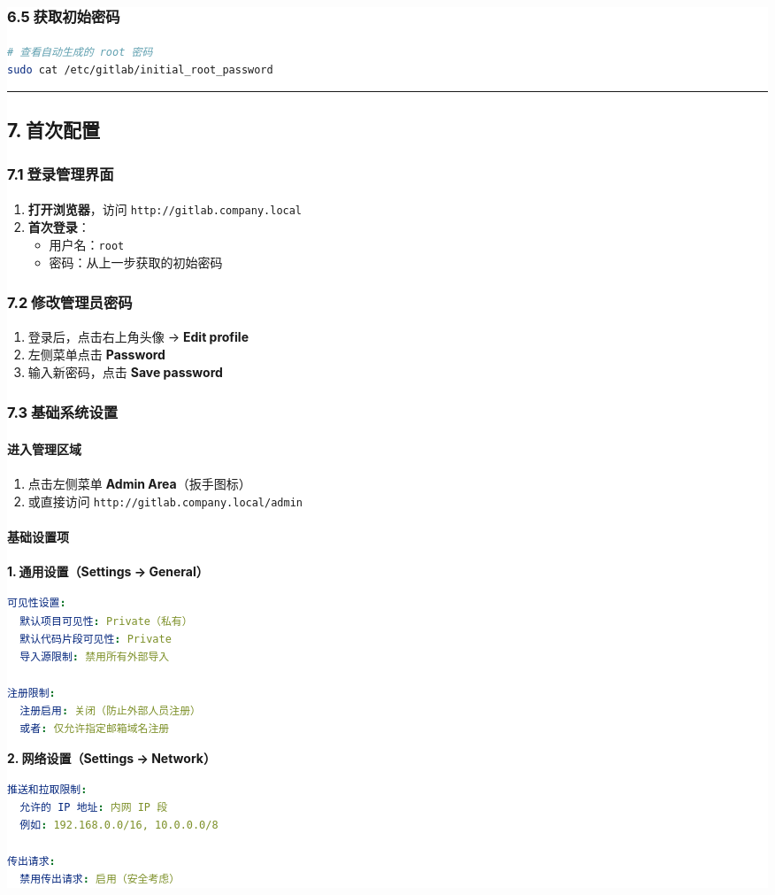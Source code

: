 ### 6.5 获取初始密码

```bash
# 查看自动生成的 root 密码
sudo cat /etc/gitlab/initial_root_password
```

---

## 7. 首次配置

### 7.1 登录管理界面

1. **打开浏览器**，访问 `http://gitlab.company.local`
2. **首次登录**：
   - 用户名：`root`
   - 密码：从上一步获取的初始密码

### 7.2 修改管理员密码

1. 登录后，点击右上角头像 → **Edit profile**
2. 左侧菜单点击 **Password**
3. 输入新密码，点击 **Save password**

### 7.3 基础系统设置

#### 进入管理区域

1. 点击左侧菜单 **Admin Area**（扳手图标）
2. 或直接访问 `http://gitlab.company.local/admin`

#### 基础设置项

**1. 通用设置（Settings → General）**

```yaml
可见性设置:
  默认项目可见性: Private（私有）
  默认代码片段可见性: Private
  导入源限制: 禁用所有外部导入

注册限制:
  注册启用: 关闭（防止外部人员注册）
  或者: 仅允许指定邮箱域名注册
```

**2. 网络设置（Settings → Network）**

```yaml
推送和拉取限制:
  允许的 IP 地址: 内网 IP 段
  例如: 192.168.0.0/16, 10.0.0.0/8

传出请求:
  禁用传出请求: 启用（安全考虑）
```
